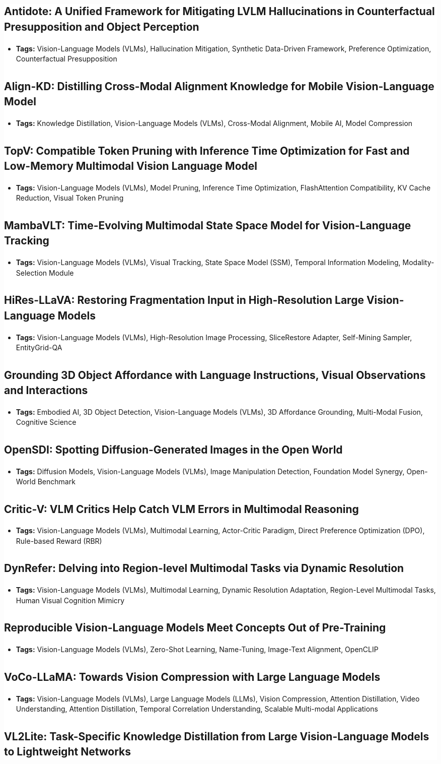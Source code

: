 ## Antidote: A Unified Framework for Mitigating LVLM Hallucinations in Counterfactual Presupposition and Object Perception
- **Tags:** Vision-Language Models (VLMs), Hallucination Mitigation, Synthetic Data-Driven Framework, Preference Optimization, Counterfactual Presupposition
## Align-KD: Distilling Cross-Modal Alignment Knowledge for Mobile Vision-Language Model
- **Tags:** Knowledge Distillation, Vision-Language Models (VLMs), Cross-Modal Alignment, Mobile AI, Model Compression
## TopV: Compatible Token Pruning with Inference Time Optimization for Fast and Low-Memory Multimodal Vision Language Model
- **Tags:** Vision-Language Models (VLMs), Model Pruning, Inference Time Optimization, FlashAttention Compatibility, KV Cache Reduction, Visual Token Pruning
## MambaVLT: Time-Evolving Multimodal State Space Model for Vision-Language Tracking
- **Tags:** Vision-Language Models (VLMs), Visual Tracking, State Space Model (SSM), Temporal Information Modeling, Modality-Selection Module
## HiRes-LLaVA: Restoring Fragmentation Input in High-Resolution Large Vision-Language Models
- **Tags:** Vision-Language Models (VLMs), High-Resolution Image Processing, SliceRestore Adapter, Self-Mining Sampler, EntityGrid-QA
## Grounding 3D Object Affordance with Language Instructions, Visual Observations and Interactions
- **Tags:** Embodied AI, 3D Object Detection, Vision-Language Models (VLMs), 3D Affordance Grounding, Multi-Modal Fusion, Cognitive Science
## OpenSDI: Spotting Diffusion-Generated Images in the Open World
- **Tags:** Diffusion Models, Vision-Language Models (VLMs), Image Manipulation Detection, Foundation Model Synergy, Open-World Benchmark
## Critic-V: VLM Critics Help Catch VLM Errors in Multimodal Reasoning
- **Tags:** Vision-Language Models (VLMs), Multimodal Learning, Actor-Critic Paradigm, Direct Preference Optimization (DPO), Rule-based Reward (RBR)
## DynRefer: Delving into Region-level Multimodal Tasks via Dynamic Resolution
- **Tags:** Vision-Language Models (VLMs), Multimodal Learning, Dynamic Resolution Adaptation, Region-Level Multimodal Tasks, Human Visual Cognition Mimicry
## Reproducible Vision-Language Models Meet Concepts Out of Pre-Training
- **Tags:** Vision-Language Models (VLMs), Zero-Shot Learning, Name-Tuning, Image-Text Alignment, OpenCLIP
## VoCo-LLaMA: Towards Vision Compression with Large Language Models
- **Tags:** Vision-Language Models (VLMs), Large Language Models (LLMs), Vision Compression, Attention Distillation, Video Understanding, Attention Distillation, Temporal Correlation Understanding, Scalable Multi-modal Applications
## VL2Lite: Task-Specific Knowledge Distillation from Large Vision-Language Models to Lightweight Networks